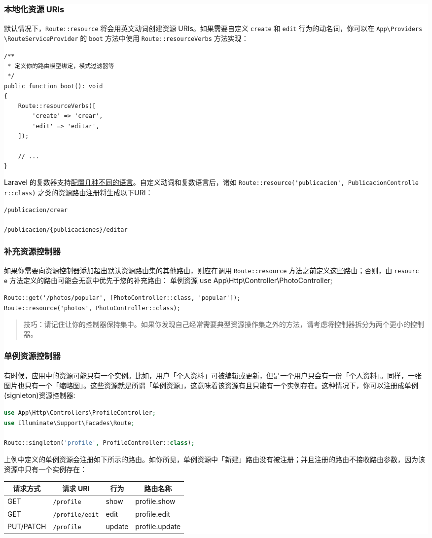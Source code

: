 <a name="restful-localizing-resource-uris"></a>
### 本地化资源 URIs

默认情况下，`Route::resource` 将会用英文动词创建资源 URIs。如果需要自定义 `create` 和 `edit` 行为的动名词，你可以在 `App\Providers\RouteServiceProvider` 的 `boot` 方法中使用 `Route::resourceVerbs` 方法实现：

    /**
     * 定义你的路由模型绑定，模式过滤器等
     */
    public function boot(): void
    {
        Route::resourceVerbs([
            'create' => 'crear',
            'edit' => 'editar',
        ]);

        // ...
    }

Laravel 的复数器支持[配置几种不同的语言](/docs/laravel/10.x/localization#pluralization-language)。自定义动词和复数语言后，诸如 `Route::resource('publicacion', PublicacionController::class)` 之类的资源路由注册将生成以下URI：

    /publicacion/crear

    /publicacion/{publicaciones}/editar

<a name="restful-supplementing-resource-controllers"></a>
### 补充资源控制器

如果你需要向资源控制器添加超出默认资源路由集的其他路由，则应在调用 `Route::resource` 方法之前定义这些路由；否则，由 `resource` 方法定义的路由可能会无意中优先于您的补充路由：
单例资源
    use App\Http\Controller\PhotoController;

    Route::get('/photos/popular', [PhotoController::class, 'popular']);
    Route::resource('photos', PhotoController::class);

> 技巧：请记住让你的控制器保持集中。如果你发现自己经常需要典型资源操作集之外的方法，请考虑将控制器拆分为两个更小的控制器。



<a name="singleton-resource-controllers"></a>
### 单例资源控制器

有时候，应用中的资源可能只有一个实例。比如，用户「个人资料」可被编辑或更新，但是一个用户只会有一份「个人资料」。同样，一张图片也只有一个「缩略图」。这些资源就是所谓「单例资源」，这意味着该资源有且只能有一个实例存在。这种情况下，你可以注册成单例(signleton)资源控制器:

```php
use App\Http\Controllers\ProfileController;
use Illuminate\Support\Facades\Route;

Route::singleton('profile', ProfileController::class);
```

上例中定义的单例资源会注册如下所示的路由。如你所见，单例资源中「新建」路由没有被注册；并且注册的路由不接收路由参数，因为该资源中只有一个实例存在：

|请求方式      | 请求 URI                               | 行为       | 路由名称
----------|-----------------------------------|--------------|---------------------
GET       | `/profile`                        | show         | profile.show
GET       | `/profile/edit`                   | edit         | profile.edit
PUT/PATCH | `/profile`                        | update       | profile.update
